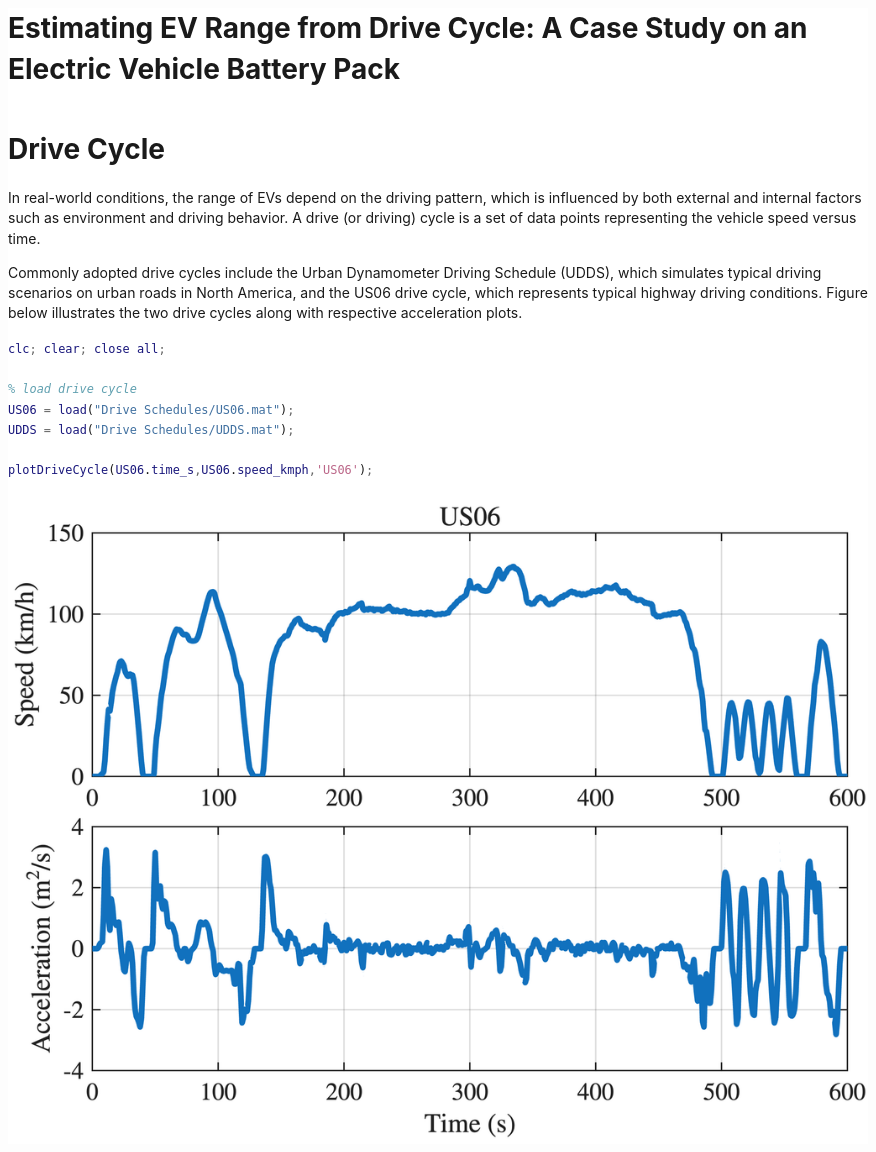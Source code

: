 
#  **Estimating EV Range from Drive Cycle:** A Case Study on an Electric Vehicle Battery Pack
# **Drive Cycle**

In real\-world conditions, the range of EVs depend on the driving pattern, which is influenced by both external and internal factors such as environment and driving behavior. A drive (or driving) cycle is a set of data points representing the vehicle speed versus time.


Commonly adopted drive cycles include the Urban Dynamometer Driving Schedule (UDDS), which simulates typical driving scenarios on urban roads in North America, and the US06 drive cycle, which represents typical highway driving conditions. Figure below illustrates the two drive cycles along with respective acceleration plots. 

```matlab
clc; clear; close all;

% load drive cycle
US06 = load("Drive Schedules/US06.mat");
UDDS = load("Drive Schedules/UDDS.mat");

plotDriveCycle(US06.time_s,US06.speed_kmph,'US06');
```

![figure_0.png](./EVrange_media/figure_0.png)
